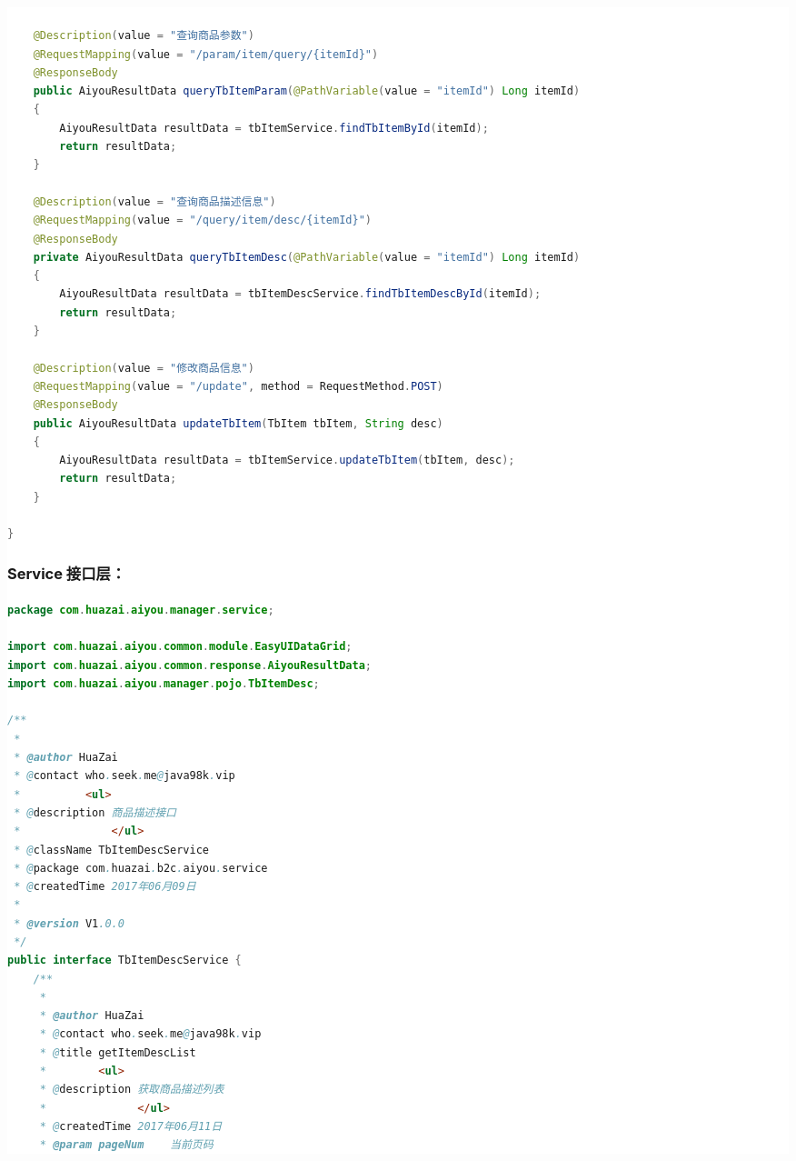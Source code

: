 ```Java
 
	@Description(value = "查询商品参数")
	@RequestMapping(value = "/param/item/query/{itemId}")
	@ResponseBody
	public AiyouResultData queryTbItemParam(@PathVariable(value = "itemId") Long itemId)
	{
		AiyouResultData resultData = tbItemService.findTbItemById(itemId);
		return resultData;
	}
 
	@Description(value = "查询商品描述信息")
	@RequestMapping(value = "/query/item/desc/{itemId}")
	@ResponseBody
	private AiyouResultData queryTbItemDesc(@PathVariable(value = "itemId") Long itemId)
	{
		AiyouResultData resultData = tbItemDescService.findTbItemDescById(itemId);
		return resultData;
	}
 
	@Description(value = "修改商品信息")
	@RequestMapping(value = "/update", method = RequestMethod.POST)
	@ResponseBody
	public AiyouResultData updateTbItem(TbItem tbItem, String desc)
	{
		AiyouResultData resultData = tbItemService.updateTbItem(tbItem, desc);
		return resultData;
	}
 
}
```

### Service 接口层：
```Java
package com.huazai.aiyou.manager.service;
 
import com.huazai.aiyou.common.module.EasyUIDataGrid;
import com.huazai.aiyou.common.response.AiyouResultData;
import com.huazai.aiyou.manager.pojo.TbItemDesc;
 
/**
 * 
 * @author HuaZai
 * @contact who.seek.me@java98k.vip
 *          <ul>
 * @description 商品描述接口
 *              </ul>
 * @className TbItemDescService
 * @package com.huazai.b2c.aiyou.service
 * @createdTime 2017年06月09日
 *
 * @version V1.0.0
 */
public interface TbItemDescService {
	/**
	 * 
	 * @author HuaZai
	 * @contact who.seek.me@java98k.vip
	 * @title getItemDescList
	 *        <ul>
	 * @description 获取商品描述列表
	 *              </ul>
	 * @createdTime 2017年06月11日
	 * @param pageNum    当前页码
```